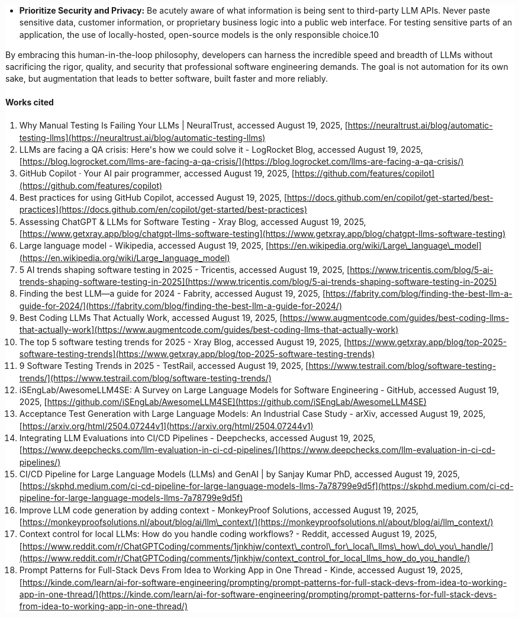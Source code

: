 * **Prioritize Security and Privacy:** Be acutely aware of what information is being sent to third-party LLM APIs. Never paste sensitive data, customer information, or proprietary business logic into a public web interface. For testing sensitive parts of an application, the use of locally-hosted, open-source models is the only responsible choice.10

By embracing this human-in-the-loop philosophy, developers can harness the incredible speed and breadth of LLMs without sacrificing the rigor, quality, and security that professional software engineering demands. The goal is not automation for its own sake, but augmentation that leads to better software, built faster and more reliably.

#### **Works cited**

1. Why Manual Testing Is Failing Your LLMs | NeuralTrust, accessed August 19, 2025, [https://neuraltrust.ai/blog/automatic-testing-llms](https://neuraltrust.ai/blog/automatic-testing-llms)  
2. LLMs are facing a QA crisis: Here's how we could solve it \- LogRocket Blog, accessed August 19, 2025, [https://blog.logrocket.com/llms-are-facing-a-qa-crisis/](https://blog.logrocket.com/llms-are-facing-a-qa-crisis/)  
3. GitHub Copilot · Your AI pair programmer, accessed August 19, 2025, [https://github.com/features/copilot](https://github.com/features/copilot)  
4. Best practices for using GitHub Copilot, accessed August 19, 2025, [https://docs.github.com/en/copilot/get-started/best-practices](https://docs.github.com/en/copilot/get-started/best-practices)  
5. Assessing ChatGPT & LLMs for Software Testing \- Xray Blog, accessed August 19, 2025, [https://www.getxray.app/blog/chatgpt-llms-software-testing](https://www.getxray.app/blog/chatgpt-llms-software-testing)  
6. Large language model \- Wikipedia, accessed August 19, 2025, [https://en.wikipedia.org/wiki/Large\_language\_model](https://en.wikipedia.org/wiki/Large_language_model)  
7. 5 AI trends shaping software testing in 2025 \- Tricentis, accessed August 19, 2025, [https://www.tricentis.com/blog/5-ai-trends-shaping-software-testing-in-2025](https://www.tricentis.com/blog/5-ai-trends-shaping-software-testing-in-2025)  
8. Finding the best LLM—a guide for 2024 \- Fabrity, accessed August 19, 2025, [https://fabrity.com/blog/finding-the-best-llm-a-guide-for-2024/](https://fabrity.com/blog/finding-the-best-llm-a-guide-for-2024/)  
9. Best Coding LLMs That Actually Work, accessed August 19, 2025, [https://www.augmentcode.com/guides/best-coding-llms-that-actually-work](https://www.augmentcode.com/guides/best-coding-llms-that-actually-work)  
10. The top 5 software testing trends for 2025 \- Xray Blog, accessed August 19, 2025, [https://www.getxray.app/blog/top-2025-software-testing-trends](https://www.getxray.app/blog/top-2025-software-testing-trends)  
11. 9 Software Testing Trends in 2025 \- TestRail, accessed August 19, 2025, [https://www.testrail.com/blog/software-testing-trends/](https://www.testrail.com/blog/software-testing-trends/)  
12. iSEngLab/AwesomeLLM4SE: A Survey on Large Language Models for Software Engineering \- GitHub, accessed August 19, 2025, [https://github.com/iSEngLab/AwesomeLLM4SE](https://github.com/iSEngLab/AwesomeLLM4SE)  
13. Acceptance Test Generation with Large Language Models: An Industrial Case Study \- arXiv, accessed August 19, 2025, [https://arxiv.org/html/2504.07244v1](https://arxiv.org/html/2504.07244v1)  
14. Integrating LLM Evaluations into CI/CD Pipelines \- Deepchecks, accessed August 19, 2025, [https://www.deepchecks.com/llm-evaluation-in-ci-cd-pipelines/](https://www.deepchecks.com/llm-evaluation-in-ci-cd-pipelines/)  
15. CI/CD Pipeline for Large Language Models (LLMs) and GenAI | by Sanjay Kumar PhD, accessed August 19, 2025, [https://skphd.medium.com/ci-cd-pipeline-for-large-language-models-llms-7a78799e9d5f](https://skphd.medium.com/ci-cd-pipeline-for-large-language-models-llms-7a78799e9d5f)  
16. Improve LLM code generation by adding context \- MonkeyProof Solutions, accessed August 19, 2025, [https://monkeyproofsolutions.nl/about/blog/ai/llm\_context/](https://monkeyproofsolutions.nl/about/blog/ai/llm_context/)  
17. Context control for local LLMs: How do you handle coding workflows? \- Reddit, accessed August 19, 2025, [https://www.reddit.com/r/ChatGPTCoding/comments/1jnkhjw/context\_control\_for\_local\_llms\_how\_do\_you\_handle/](https://www.reddit.com/r/ChatGPTCoding/comments/1jnkhjw/context_control_for_local_llms_how_do_you_handle/)  
18. Prompt Patterns for Full-Stack Devs From Idea to Working App in One Thread \- Kinde, accessed August 19, 2025, [https://kinde.com/learn/ai-for-software-engineering/prompting/prompt-patterns-for-full-stack-devs-from-idea-to-working-app-in-one-thread/](https://kinde.com/learn/ai-for-software-engineering/prompting/prompt-patterns-for-full-stack-devs-from-idea-to-working-app-in-one-thread/)  